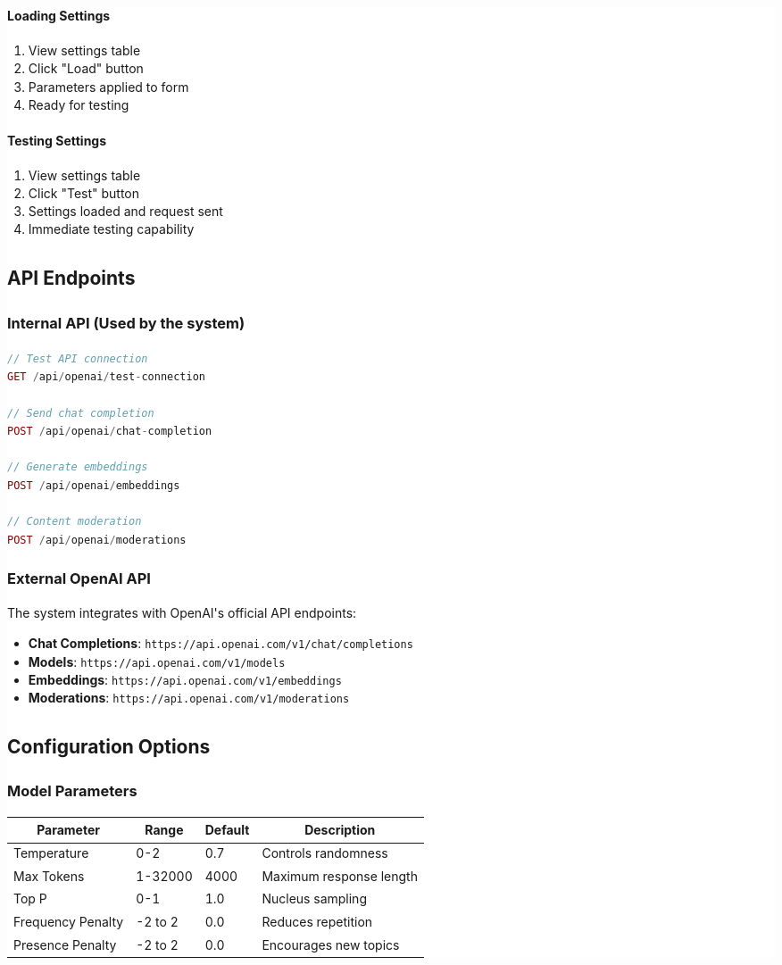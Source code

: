 #### Loading Settings
1. View settings table
2. Click "Load" button
3. Parameters applied to form
4. Ready for testing

#### Testing Settings
1. View settings table
2. Click "Test" button
3. Settings loaded and request sent
4. Immediate testing capability

## API Endpoints

### Internal API (Used by the system)

```php
// Test API connection
GET /api/openai/test-connection

// Send chat completion
POST /api/openai/chat-completion

// Generate embeddings
POST /api/openai/embeddings

// Content moderation
POST /api/openai/moderations
```

### External OpenAI API

The system integrates with OpenAI's official API endpoints:

- **Chat Completions**: `https://api.openai.com/v1/chat/completions`
- **Models**: `https://api.openai.com/v1/models`
- **Embeddings**: `https://api.openai.com/v1/embeddings`
- **Moderations**: `https://api.openai.com/v1/moderations`

## Configuration Options

### Model Parameters

| Parameter | Range | Default | Description |
|-----------|-------|---------|-------------|
| Temperature | 0-2 | 0.7 | Controls randomness |
| Max Tokens | 1-32000 | 4000 | Maximum response length |
| Top P | 0-1 | 1.0 | Nucleus sampling |
| Frequency Penalty | -2 to 2 | 0.0 | Reduces repetition |
| Presence Penalty | -2 to 2 | 0.0 | Encourages new topics |

